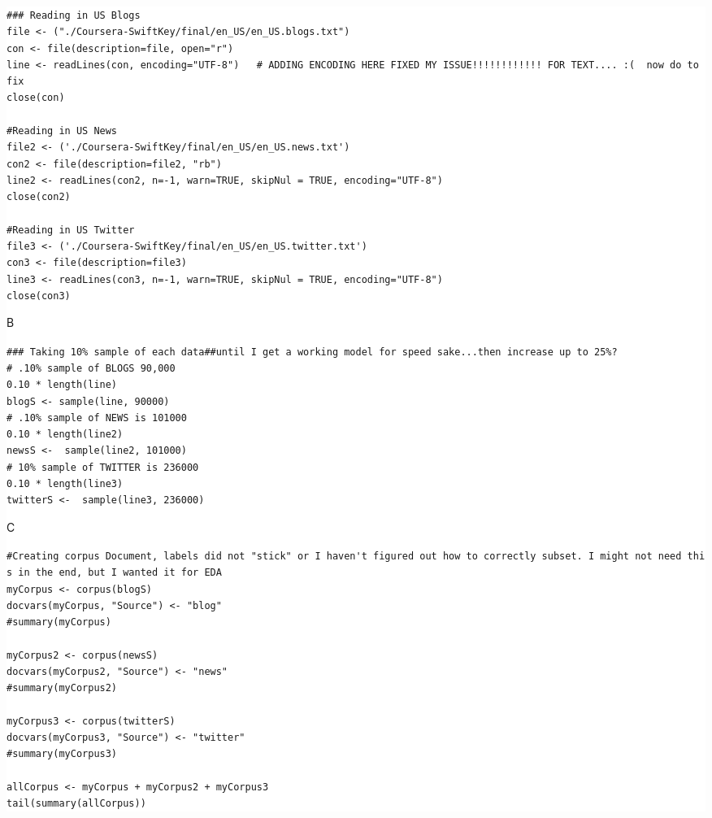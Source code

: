```{r, eval=FALSE, echo=TRUE}
### Reading in US Blogs
file <- ("./Coursera-SwiftKey/final/en_US/en_US.blogs.txt")
con <- file(description=file, open="r") 
line <- readLines(con, encoding="UTF-8")   # ADDING ENCODING HERE FIXED MY ISSUE!!!!!!!!!!!! FOR TEXT.... :(  now do to fix 
close(con)

#Reading in US News
file2 <- ('./Coursera-SwiftKey/final/en_US/en_US.news.txt')
con2 <- file(description=file2, "rb") 
line2 <- readLines(con2, n=-1, warn=TRUE, skipNul = TRUE, encoding="UTF-8")
close(con2)

#Reading in US Twitter 
file3 <- ('./Coursera-SwiftKey/final/en_US/en_US.twitter.txt')
con3 <- file(description=file3) 
line3 <- readLines(con3, n=-1, warn=TRUE, skipNul = TRUE, encoding="UTF-8")
close(con3)

```

>
B

```{r, eval=FALSE, echo=TRUE}
### Taking 10% sample of each data##until I get a working model for speed sake...then increase up to 25%?
# .10% sample of BLOGS 90,000
0.10 * length(line)
blogS <- sample(line, 90000)
# .10% sample of NEWS is 101000
0.10 * length(line2)
newsS <-  sample(line2, 101000)
# 10% sample of TWITTER is 236000
0.10 * length(line3)
twitterS <-  sample(line3, 236000)

```

>
C
```{r, echo==TRUE, eval=FALSE}
#Creating corpus Document, labels did not "stick" or I haven't figured out how to correctly subset. I might not need this in the end, but I wanted it for EDA
myCorpus <- corpus(blogS)
docvars(myCorpus, "Source") <- "blog"
#summary(myCorpus)

myCorpus2 <- corpus(newsS)
docvars(myCorpus2, "Source") <- "news"
#summary(myCorpus2)

myCorpus3 <- corpus(twitterS)
docvars(myCorpus3, "Source") <- "twitter"
#summary(myCorpus3)

allCorpus <- myCorpus + myCorpus2 + myCorpus3
tail(summary(allCorpus))
```
